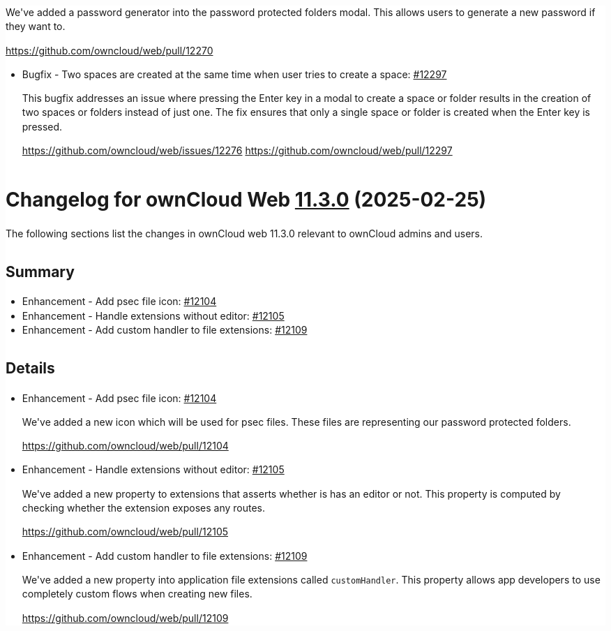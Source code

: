    We've added a password generator into the password protected folders modal. This
   allows users to generate a new password if they want to.

   https://github.com/owncloud/web/pull/12270

* Bugfix - Two spaces are created at the same time when user tries to create a space: [#12297](https://github.com/owncloud/web/pull/12297)

   This bugfix addresses an issue where pressing the Enter key in a modal to create
   a space or folder results in the creation of two spaces or folders instead of
   just one. The fix ensures that only a single space or folder is created when the
   Enter key is pressed.

   https://github.com/owncloud/web/issues/12276
   https://github.com/owncloud/web/pull/12297

Changelog for ownCloud Web [11.3.0] (2025-02-25)
=======================================
The following sections list the changes in ownCloud web 11.3.0 relevant to
ownCloud admins and users.

[11.3.0]: https://github.com/owncloud/web/compare/v11.2.0...v11.3.0

Summary
-------

* Enhancement - Add psec file icon: [#12104](https://github.com/owncloud/web/pull/12104)
* Enhancement - Handle extensions without editor: [#12105](https://github.com/owncloud/web/pull/12105)
* Enhancement - Add custom handler to file extensions: [#12109](https://github.com/owncloud/web/pull/12109)

Details
-------

* Enhancement - Add psec file icon: [#12104](https://github.com/owncloud/web/pull/12104)

   We've added a new icon which will be used for psec files. These files are
   representing our password protected folders.

   https://github.com/owncloud/web/pull/12104

* Enhancement - Handle extensions without editor: [#12105](https://github.com/owncloud/web/pull/12105)

   We've added a new property to extensions that asserts whether is has an editor
   or not. This property is computed by checking whether the extension exposes any
   routes.

   https://github.com/owncloud/web/pull/12105

* Enhancement - Add custom handler to file extensions: [#12109](https://github.com/owncloud/web/pull/12109)

   We've added a new property into application file extensions called
   `customHandler`. This property allows app developers to use completely custom
   flows when creating new files.

   https://github.com/owncloud/web/pull/12109


[unreleased]: https://github.com/owncloud/web/compare/v11.3.1...master
[11.3.1]: https://github.com/owncloud/web/compare/v11.3.0...v11.3.1
[11.2.0]: https://github.com/owncloud/web/compare/v11.1.3...v11.2.0
[11.1.3]: https://github.com/owncloud/web/compare/v11.1.2...v11.1.3
[11.1.2]: https://github.com/owncloud/web/compare/v11.1.1...v11.1.2
[11.1.1]: https://github.com/owncloud/web/compare/v11.1.0...v11.1.1
[11.1.0]: https://github.com/owncloud/web/compare/v11.0.6...v11.1.0
[11.0.6]: https://github.com/owncloud/web/compare/v11.0.5...v11.0.6
[11.0.5]: https://github.com/owncloud/web/compare/v11.0.4...v11.0.5
[11.0.4]: https://github.com/owncloud/web/compare/v11.0.3...v11.0.4
[11.0.3]: https://github.com/owncloud/web/compare/v11.0.2...v11.0.3
[11.0.2]: https://github.com/owncloud/web/compare/v11.0.1...v11.0.2
[11.0.1]: https://github.com/owncloud/web/compare/v11.0.0...v11.0.1
[11.0.0]: https://github.com/owncloud/web/compare/v10.3.0...v11.0.0
[10.3.0]: https://github.com/owncloud/web/compare/v8.0.6...v10.3.0
[8.0.6]: https://github.com/owncloud/web/compare/v10.2.0...v8.0.6
[10.2.0]: https://github.com/owncloud/web/compare/v8.0.5...v10.2.0
[8.0.5]: https://github.com/owncloud/web/compare/v10.1.0...v8.0.5
[10.1.0]: https://github.com/owncloud/web/compare/v10.0.0...v10.1.0
[10.0.0]: https://github.com/owncloud/web/compare/v9.1.0...v10.0.0
